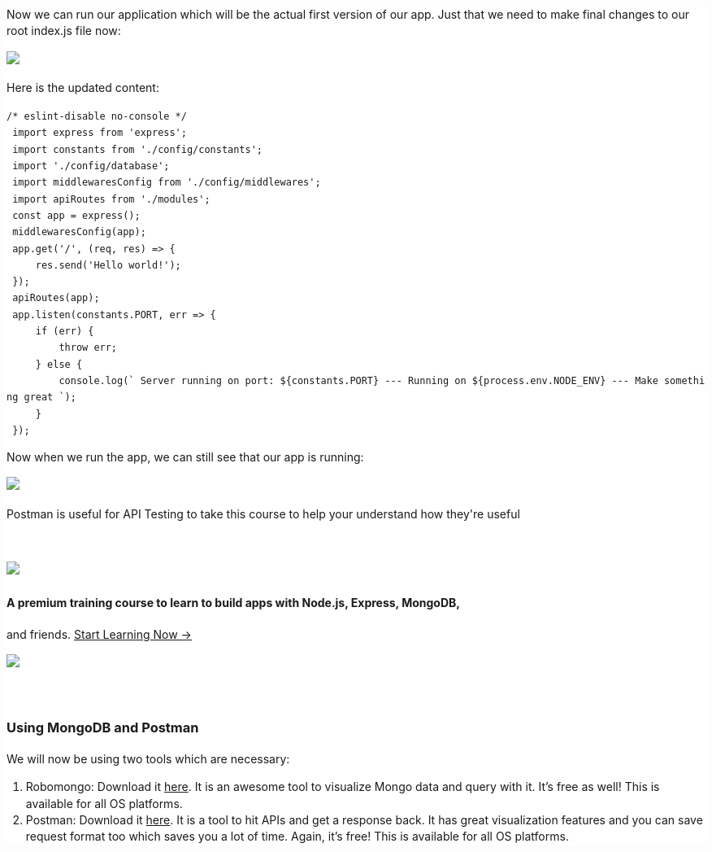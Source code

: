 Now we can run our application which will be the actual first version of our
app. Just that we need to make final changes to our root index.js file now:

![](https://cdn-images-1.medium.com/max/800/0*v-K621fKR233TJDt)

Here is the updated content:

    /* eslint-disable no-console */
     import express from 'express';
     import constants from './config/constants';
     import './config/database';
     import middlewaresConfig from './config/middlewares';
     import apiRoutes from './modules';
     const app = express();
     middlewaresConfig(app);
     app.get('/', (req, res) => {
         res.send('Hello world!');
     });
     apiRoutes(app);
     app.listen(constants.PORT, err => {
         if (err) {
             throw err;
         } else {
             console.log(` Server running on port: ${constants.PORT} --- Running on ${process.env.NODE_ENV} --- Make something great `);
         }
     });

Now when we run the app, we can still see that our app is running:

![](https://cdn-images-1.medium.com/max/800/0*Fv6ilPWSyzQSlPwB)

Postman is useful for API Testing to take this course to help your understand
how they're useful

<br> 

![](https://cdn-images-1.medium.com/max/800/1*ouK9XR4xuNWtCes-TIUNAw.png)

#### A premium training course to learn to build apps with Node.js, Express, MongoDB,
and friends. [Start Learning Now →](https://LearnNode.com/friend/KRISSANAWAT)

![](https://cdn-images-1.medium.com/max/800/1*ouK9XR4xuNWtCes-TIUNAw.png)

<br> 

### Using MongoDB and Postman

We will now be using two tools which are necessary:

1.  Robomongo: Download it [here](https://robomongo.org/). It is an awesome tool to
visualize Mongo data and query with it. It’s free as well! This is available for
all OS platforms.
1.  Postman: Download it [here](https://www.getpostman.com/). It is a tool to hit
APIs and get a response back. It has great visualization features and you can
save request format too which saves you a lot of time. Again, it’s free! This is
available for all OS platforms.
